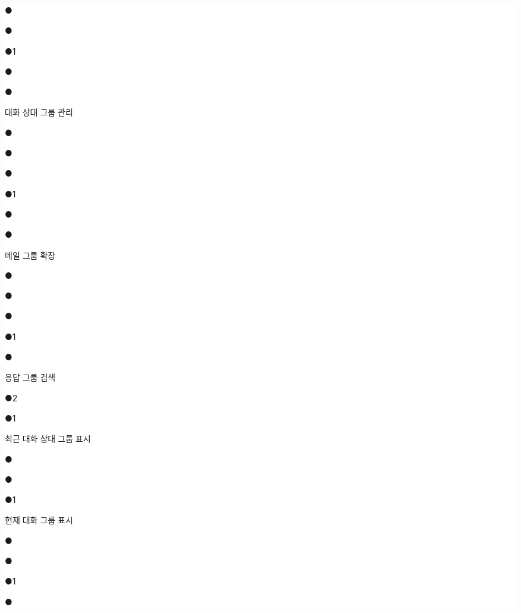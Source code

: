 <td><p>●</p></td>
<td><p></p></td>
<td><p>●</p></td>
<td><p></p></td>
<td><p>●1</p></td>
<td><p>●</p></td>
<td><p></p></td>
<td><p>●</p></td>
</tr>
<tr class="odd">
<td><p>대화 상대 그룹 관리</p></td>
<td><p>●</p></td>
<td><p>●</p></td>
<td><p>●</p></td>
<td><p></p></td>
<td><p>●1</p></td>
<td><p></p></td>
<td><p>●</p></td>
<td><p>●</p></td>
</tr>
<tr class="even">
<td><p>메일 그룹 확장</p></td>
<td><p>●</p></td>
<td><p>●</p></td>
<td><p>●</p></td>
<td><p></p></td>
<td><p>●1</p></td>
<td><p>●</p></td>
<td><p></p></td>
<td><p></p></td>
</tr>
<tr class="odd">
<td><p>응답 그룹 검색</p></td>
<td><p>●2</p></td>
<td><p></p></td>
<td><p></p></td>
<td><p></p></td>
<td><p>●1</p></td>
<td><p></p></td>
<td><p></p></td>
<td><p></p></td>
</tr>
<tr class="even">
<td><p>최근 대화 상대 그룹 표시</p></td>
<td><p>●</p></td>
<td><p></p></td>
<td><p>●</p></td>
<td><p></p></td>
<td><p>●1</p></td>
<td><p></p></td>
<td><p></p></td>
<td><p></p></td>
</tr>
<tr class="odd">
<td><p>현재 대화 그룹 표시</p></td>
<td><p>●</p></td>
<td><p></p></td>
<td><p>●</p></td>
<td><p></p></td>
<td><p>●1</p></td>
<td><p>●</p></td>
<td><p></p></td>
<td><p></p></td>
</tr>